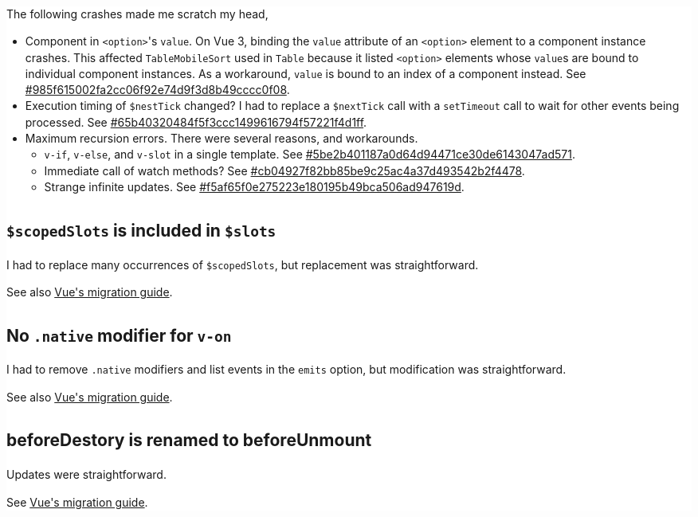 The following crashes made me scratch my head,
- Component in `<option>`'s `value`.
  On Vue 3, binding the `value` attribute of an `<option>` element to a component instance crashes.
  This affected `TableMobileSort` used in `Table` because it listed `<option>` elements whose `value`s are bound to individual component instances.
  As a workaround, `value` is bound to an index of a component instead.
  See [#985f615002fa2cc06f92e74d9f3d8b49cccc0f08](https://github.com/kikuomax/buefy/commit/985f615002fa2cc06f92e74d9f3d8b49cccc0f08).
- Execution timing of `$nestTick` changed?
  I had to replace a `$nextTick` call with a `setTimeout` call to wait for other events being processed.
  See [#65b40320484f5f3ccc1499616794f57221f4d1ff](https://github.com/kikuomax/buefy/commit/65b40320484f5f3ccc1499616794f57221f4d1ff).
- Maximum recursion errors. There were several reasons, and workarounds.
    - `v-if`, `v-else`, and `v-slot` in a single template. See [#5be2b401187a0d64d94471ce30de6143047ad571](https://github.com/kikuomax/buefy/commit/5be2b401187a0d64d94471ce30de6143047ad571).
    - Immediate call of watch methods? See [#cb04927f82bb85be9c25ac4a37d493542b2f4478](https://github.com/kikuomax/buefy/commit/cb04927f82bb85be9c25ac4a37d493542b2f4478).
    - Strange infinite updates. See [#f5af65f0e275223e180195b49bca506ad947619d](https://github.com/kikuomax/buefy/commit/f5af65f0e275223e180195b49bca506ad947619d).

## `$scopedSlots` is included in `$slots`

I had to replace many occurrences of `$scopedSlots`, but replacement was straightforward.

See also [Vue's migration guide](https://v3.vuejs.org/guide/migration/slots-unification.html#overview).

## No `.native` modifier for `v-on`

I had to remove `.native` modifiers and list events in the `emits` option, but modification was straightforward.

See also [Vue's migration guide](https://v3-migration.vuejs.org/breaking-changes/v-on-native-modifier-removed.html).

## beforeDestory is renamed to beforeUnmount

Updates were straightforward.

See [Vue's migration guide](https://v3.vuejs.org/guide/migration/introduction.html#other-minor-changes).